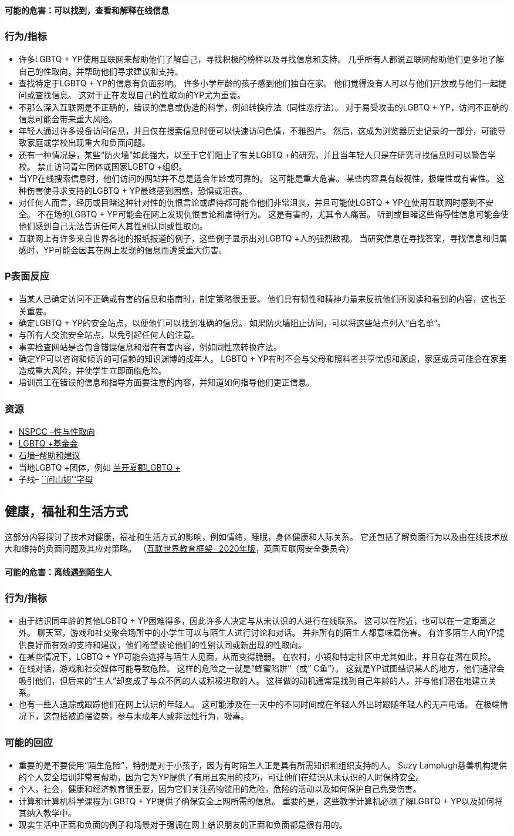 #### **可能的危害：可以找到，查看和解释在线信息**

### 行为/指标

- 许多LGBTQ + YP使用互联网来帮助他们了解自己，寻找积极的榜样以及寻找信息和支持。 几乎所有人都说互联网帮助他们更多地了解自己的性取向，并帮助他们寻求建议和支持。
- 查找特定于LGBTQ + YP的信息有负面影响。 许多小学年龄的孩子感到他们独自在家。 他们觉得没有人可以与他们开放或与他们一起提问或查找信息。 这对于正在发现自己的性取向的YP尤为重要。
- 不那么深入互联网是不正确的，错误的信息或伪造的科学，例如转换疗法（同性恋疗法）。 对于易受攻击的LGBTQ + YP，访问不正确的信息可能会带来重大风险。
- 年轻人通过许多设备访问信息，并且仅在搜索信息时便可以快速访问色情，不雅图片。 然后，这成为浏览器历史记录的一部分，可能导致家庭或学校出现重大和负面问题。
- 还有一种情况是，某些“防火墙”如此强大，以至于它们阻止了有关LGBTQ +的研究，并且当年轻人只是在研究寻找信息时可以警告学校。 禁止访问青年团体或国家LGBTQ +组织。
- 当YP在线搜索信息时，他们访问的网站并不总是适合年龄或可靠的。 这可能是重大危害。 某些内容具有歧视性，极端性或有害性。 这种伤害使寻求支持的LGBTQ + YP最终感到困惑，恐惧或沮丧。
- 对任何人而言，经历或目睹这种针对性的仇恨言论或虐待都可能令他们非常沮丧，并且可能使LGBTQ + YP在使用互联网时感到不安全。 不在场的LGBTQ + YP可能会在网上发现仇恨言论和虐待行为。 这是有害的，尤其令人痛苦。 听到或目睹这些侮辱性信息可能会使他们感到自己无法告诉任何人其性别认同或性取向。
- 互联网上有许多来自世界各地的报纸报道的例子，这些例子显示出对LGBTQ +人的强烈敌视。 当研究信息在寻找答案，寻找信息和归属感时，YP可能会因其在网上发现的信息而遭受重大伤害。

### P表面反应

- 当某人已确定访问不正确或有害的信息和指南时，制定策略很重要。 他们具有韧性和精神力量来反抗他们所阅读和看到的内容，这也至关重要。
- 确定LGBTQ + YP的安全站点，以便他们可以找到准确的信息。 如果防火墙阻止访问，可以将这些站点列入“白名单”。
- 与所有人交流安全站点，以免引起任何人的注意。
- 事实检查网站是否包含错误信息和潜在有害内容，例如同性恋转换疗法。
- 确定YP可以咨询和倾诉的可信赖的知识渊博的成年人。 LGBTQ + YP有时不会与父母和照料者共享忧虑和顾虑，家庭成员可能会在家里造成重大风险，并使学生立即面临危险。
- 培训员工在错误的信息和指导方面要注意的内容，并知道如何指导他们更正信息。

### 资源

- [NSPCC –性与性取向](https://www.nspcc.org.uk/keeping-children-safe/sex-relationships/sexuality-sexual-orientation/)
- [LGBTQ +基金会](https://lbt.foundation/)
- [石墙–帮助和建议](https://www.stonewall.org.uk/help-and-advice)
- 当地LGBTQ +团体，例如 [兰开夏郡LGBTQ +](https://lancslgbt.org.uk/) 
- 子线– [``问山姆''字母](https://www.childline.org.uk/get-support/ask-sam/you-and-your-body-asksam/lgbt/)

## 健康，福祉和生活方式

这部分内容探讨了技术对健康，福祉和生活方式的影响，例如情绪，睡眠，身体健康和人际关系。 它还包括了解负面行为以及由在线技术放大和维持的负面问题及其应对策略。 （[互联世界教育框架– 2020年版](https://www.gov.uk/government/publications/education-for-a-connected-world)，英国互联网安全委员会）

#### **可能的危害：离线遇到陌生人**  

### 行为/指标

- 由于结识同年龄的其他LGBTQ + YP困难得多，因此许多人决定与从未认识的人进行在线联系。 这可以在附近，也可以在一定距离之外。 聊天室，游戏和社交聚会场所中的小学生可以与陌生人进行讨论和对话。 并非所有的陌生人都意味着伤害。 有许多陌生人向YP提供良好而有效的支持和建议，他们希望谈论他们的性别认同或新出现的性取向。
- 在某些情况下，LGBTQ + YP可能会选择与陌生人见面，从而变得脆弱。 在农村，小镇和特定社区中尤其如此，并且存在潜在风险。
- 在线对话，游戏和社交媒体可能导致危险。 这样的危险之一就是“蜂蜜陷阱”（或“ C鱼”）。 这就是YP试图结识某人的地方，他们通常会吸引他们，但后来的“主人”却变成了与众不同的人或积极进取的人。 这样做的动机通常是找到自己年龄的人，并与他们潜在地建立关系。
- 也有一些人追踪或跟踪他们在网上认识的年轻人。 这可能涉及在一天中的不同时间或在年轻人外出时跟随年轻人的无声电话。 在极端情况下，这包括被迫摆姿势，参与未成年人或非法性行为，吸毒。

### 可能的回应

- 重要的是不要使用“陌生危险”，特别是对于小孩子，因为有时陌生人正是具有所需知识和组织支持的人。 Suzy Lamplugh慈善机构提供的个人安全培训非常有帮助，因为它为YP提供了有用且实用的技巧，可让他们在结识从未认识的人时保持安全。
- 个人，社会，健康和经济教育很重要，因为它们关注药物滥用的危险，危险的活动以及如何保护自己免受伤害。
- 计算和计算机科学课程为LGBTQ + YP提供了确保安全上网所需的信息。 重要的是，这些教学计算机必须了解LGBTQ + YP以及如何将其纳入教学中。
- 现实生活中正面和负面的例子和场景对于强调在网上结识朋友的正面和负面都是很有用的。
